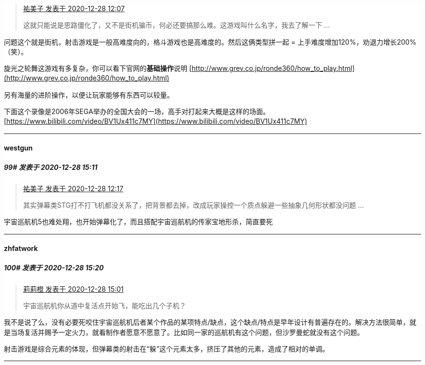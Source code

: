 

<blockquote><a href="httphttps://bbs.saraba1st.com/2b/forum.php?mod=redirect&amp;goto=findpost&amp;pid=49866631&amp;ptid=1979926" target="_blank">祐美子 发表于 2020-12-28 12:07</a>

这就只能说是思路僵化了，又不是街机骗币，何必还要搞那么难。这游戏叫什么名字，我去了解一下 ...</blockquote>

问题这个就是街机，射击游戏是一般高难度向的，格斗游戏也是高难度的。然后这俩类型拼一起 = 上手难度增加120%，劝退力增长200%（笑）。


旋光之轮舞这游戏有多复杂，你可以看下官网的<strong>基础操作</strong>说明
[http://www.grev.co.jp/ronde360/how_to_play.html](http://www.grev.co.jp/ronde360/how_to_play.html)

另有海量的进阶操作，以便让玩家能够有东西可以较量。


下面这个录像是2006年SEGA举办的全国大会的一场，高手对打起来大概是这样的场面。
[https://www.bilibili.com/video/BV1Ux411c7MY](https://www.bilibili.com/video/BV1Ux411c7MY)








*****

####  westgun  
##### 99#       发表于 2020-12-28 15:11



<blockquote><a href="httphttps://bbs.saraba1st.com/2b/forum.php?mod=redirect&amp;goto=findpost&amp;pid=49866755&amp;ptid=1979926" target="_blank">祐美子 发表于 2020-12-28 12:17</a>

其实弹幕类STG打不打飞机都没关系了，把背景都去掉，改成玩家操控一个质点躲避一些抽象几何形状都没问题 ...</blockquote>
宇宙巡航机5也难处翔，也开始弹幕化了，而且搭配宇宙巡航机的传家宝地形杀，简直要死







*****

####  zhfatwork  
##### 100#       发表于 2020-12-28 15:20



<blockquote><a href="httphttps://bbs.saraba1st.com/2b/forum.php?mod=redirect&amp;goto=findpost&amp;pid=49868394&amp;ptid=1979926" target="_blank">莉莉橙 发表于 2020-12-28 15:01</a>

宇宙巡航机你从道中复活点开始飞，能吃出几个子机？</blockquote>
我不是说了么，没有必要死咬住宇宙巡航机后者某个作品的某项特点/缺点，这个缺点/特点是早年设计有普遍存在的。解决方法很简单，就是当场复活并赐予一定火力，就看制作者愿意不愿意了。比如同一家的巡航机有这个问题，但沙罗曼蛇就没有这个问题。


射击游戏是综合元素的体现，但弹幕类的射击在“躲”这个元素太多，挤压了其他的元素，造成了相对的单调。







*****
